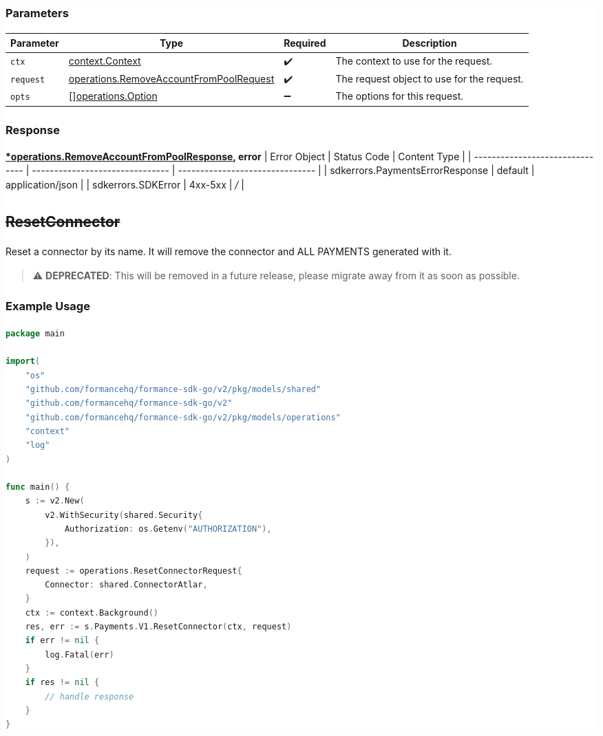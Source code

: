 ### Parameters

| Parameter                                                                                              | Type                                                                                                   | Required                                                                                               | Description                                                                                            |
| ------------------------------------------------------------------------------------------------------ | ------------------------------------------------------------------------------------------------------ | ------------------------------------------------------------------------------------------------------ | ------------------------------------------------------------------------------------------------------ |
| `ctx`                                                                                                  | [context.Context](https://pkg.go.dev/context#Context)                                                  | :heavy_check_mark:                                                                                     | The context to use for the request.                                                                    |
| `request`                                                                                              | [operations.RemoveAccountFromPoolRequest](../../pkg/models/operations/removeaccountfrompoolrequest.md) | :heavy_check_mark:                                                                                     | The request object to use for the request.                                                             |
| `opts`                                                                                                 | [][operations.Option](../../pkg/models/operations/option.md)                                           | :heavy_minus_sign:                                                                                     | The options for this request.                                                                          |


### Response

**[*operations.RemoveAccountFromPoolResponse](../../pkg/models/operations/removeaccountfrompoolresponse.md), error**
| Error Object                    | Status Code                     | Content Type                    |
| ------------------------------- | ------------------------------- | ------------------------------- |
| sdkerrors.PaymentsErrorResponse | default                         | application/json                |
| sdkerrors.SDKError              | 4xx-5xx                         | */*                             |

## ~~ResetConnector~~

Reset a connector by its name.
It will remove the connector and ALL PAYMENTS generated with it.


> :warning: **DEPRECATED**: This will be removed in a future release, please migrate away from it as soon as possible.

### Example Usage

```go
package main

import(
	"os"
	"github.com/formancehq/formance-sdk-go/v2/pkg/models/shared"
	"github.com/formancehq/formance-sdk-go/v2"
	"github.com/formancehq/formance-sdk-go/v2/pkg/models/operations"
	"context"
	"log"
)

func main() {
    s := v2.New(
        v2.WithSecurity(shared.Security{
            Authorization: os.Getenv("AUTHORIZATION"),
        }),
    )
    request := operations.ResetConnectorRequest{
        Connector: shared.ConnectorAtlar,
    }
    ctx := context.Background()
    res, err := s.Payments.V1.ResetConnector(ctx, request)
    if err != nil {
        log.Fatal(err)
    }
    if res != nil {
        // handle response
    }
}
```
